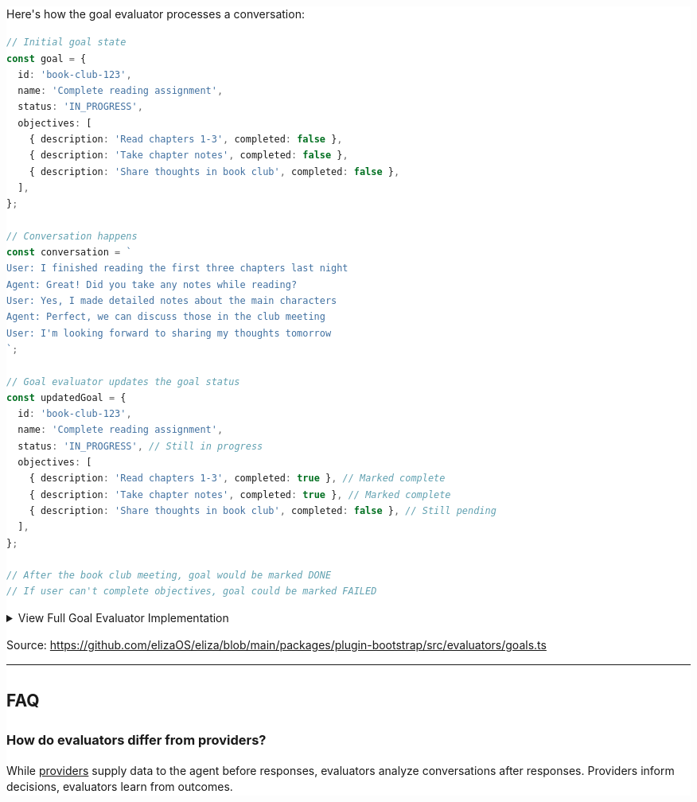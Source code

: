 Here's how the goal evaluator processes a conversation:

```typescript
// Initial goal state
const goal = {
  id: 'book-club-123',
  name: 'Complete reading assignment',
  status: 'IN_PROGRESS',
  objectives: [
    { description: 'Read chapters 1-3', completed: false },
    { description: 'Take chapter notes', completed: false },
    { description: 'Share thoughts in book club', completed: false },
  ],
};

// Conversation happens
const conversation = `
User: I finished reading the first three chapters last night
Agent: Great! Did you take any notes while reading?
User: Yes, I made detailed notes about the main characters
Agent: Perfect, we can discuss those in the club meeting
User: I'm looking forward to sharing my thoughts tomorrow
`;

// Goal evaluator updates the goal status
const updatedGoal = {
  id: 'book-club-123',
  name: 'Complete reading assignment',
  status: 'IN_PROGRESS', // Still in progress
  objectives: [
    { description: 'Read chapters 1-3', completed: true }, // Marked complete
    { description: 'Take chapter notes', completed: true }, // Marked complete
    { description: 'Share thoughts in book club', completed: false }, // Still pending
  ],
};

// After the book club meeting, goal would be marked DONE
// If user can't complete objectives, goal could be marked FAILED
```

<details><summary>View Full Goal Evaluator Implementation</summary></details>

Source: https://github.com/elizaOS/eliza/blob/main/packages/plugin-bootstrap/src/evaluators/goals.ts

---

## FAQ

### How do evaluators differ from providers?
While [providers](/api/interfaces/Provider) supply data to the agent before responses, evaluators analyze conversations after responses. Providers inform decisions, evaluators learn from outcomes.
